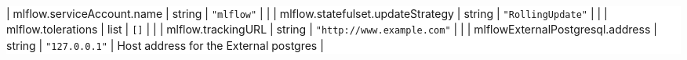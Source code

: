 | mlflow.serviceAccount.name                                                                 | string | `"mlflow"`                                                                                                                                                                                                                                                                                                                                                                                                                                                                                                                                                                                                                                                                                                                                                          |                                                                                                                                                                                                                                                                   |
| mlflow.statefulset.updateStrategy                                                          | string | `"RollingUpdate"`                                                                                                                                                                                                                                                                                                                                                                                                                                                                                                                                                                                                                                                                                                                                                   |                                                                                                                                                                                                                                                                   |
| mlflow.tolerations                                                                         | list   | `[]`                                                                                                                                                                                                                                                                                                                                                                                                                                                                                                                                                                                                                                                                                                                                                                |                                                                                                                                                                                                                                                                   |
| mlflow.trackingURL                                                                         | string | `"http://www.example.com"`                                                                                                                                                                                                                                                                                                                                                                                                                                                                                                                                                                                                                                                                                                                                          |                                                                                                                                                                                                                                                                   |
| mlflowExternalPostgresql.address                                                           | string | `"127.0.0.1"`                                                                                                                                                                                                                                                                                                                                                                                                                                                                                                                                                                                                                                                                                                                                                       | Host address for the External postgres                                                                                                                                                                                                                            |